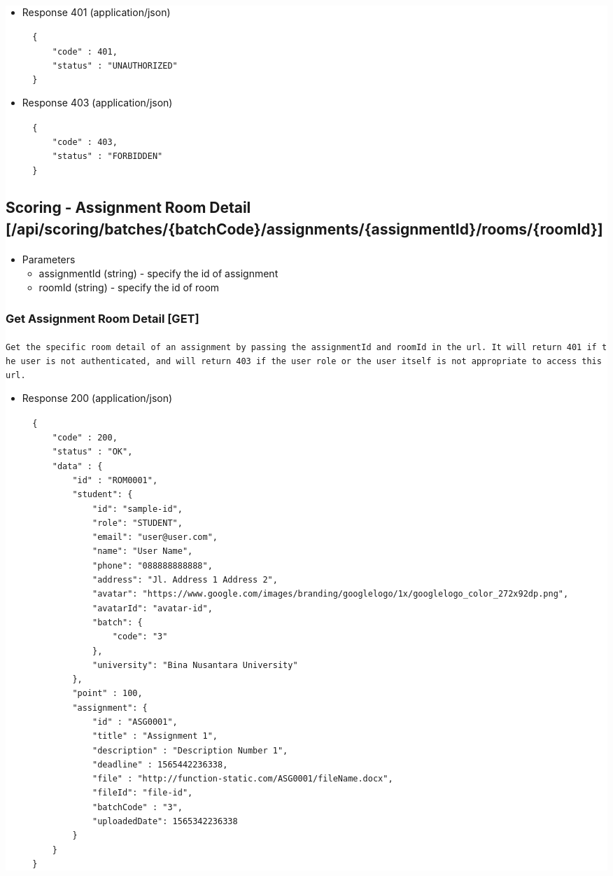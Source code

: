 + Response 401 (application/json)

        {
            "code" : 401,
            "status" : "UNAUTHORIZED"
        }

+ Response 403 (application/json)

        {
            "code" : 403,
            "status" : "FORBIDDEN"
        }
        
## Scoring - Assignment Room Detail [/api/scoring/batches/{batchCode}/assignments/{assignmentId}/rooms/{roomId}]

+ Parameters
    + assignmentId (string) - specify the id of assignment
    + roomId (string) - specify the id of room

### Get Assignment Room Detail [GET]

    Get the specific room detail of an assignment by passing the assignmentId and roomId in the url. It will return 401 if the user is not authenticated, and will return 403 if the user role or the user itself is not appropriate to access this url.

+ Response 200 (application/json)

        {
            "code" : 200,
            "status" : "OK",
            "data" : {
                "id" : "ROM0001",
                "student": {
                    "id": "sample-id",
                    "role": "STUDENT",
                    "email": "user@user.com",
                    "name": "User Name",
                    "phone": "088888888888",
                    "address": "Jl. Address 1 Address 2",
                    "avatar": "https://www.google.com/images/branding/googlelogo/1x/googlelogo_color_272x92dp.png",
                    "avatarId": "avatar-id",
                    "batch": {
                        "code": "3"
                    },
                    "university": "Bina Nusantara University"
                },
                "point" : 100,
                "assignment": {
                    "id" : "ASG0001",
                    "title" : "Assignment 1",
                    "description" : "Description Number 1",
                    "deadline" : 1565442236338,
                    "file" : "http://function-static.com/ASG0001/fileName.docx",
                    "fileId": "file-id",
                    "batchCode" : "3",
                    "uploadedDate": 1565342236338
                }
            }
        }
        